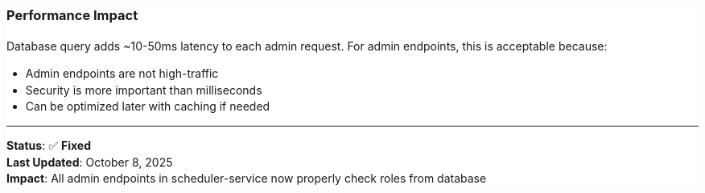 ### Performance Impact

Database query adds ~10-50ms latency to each admin request. For admin endpoints, this is acceptable because:
- Admin endpoints are not high-traffic
- Security is more important than milliseconds
- Can be optimized later with caching if needed

---

**Status**: ✅ **Fixed**  
**Last Updated**: October 8, 2025  
**Impact**: All admin endpoints in scheduler-service now properly check roles from database
